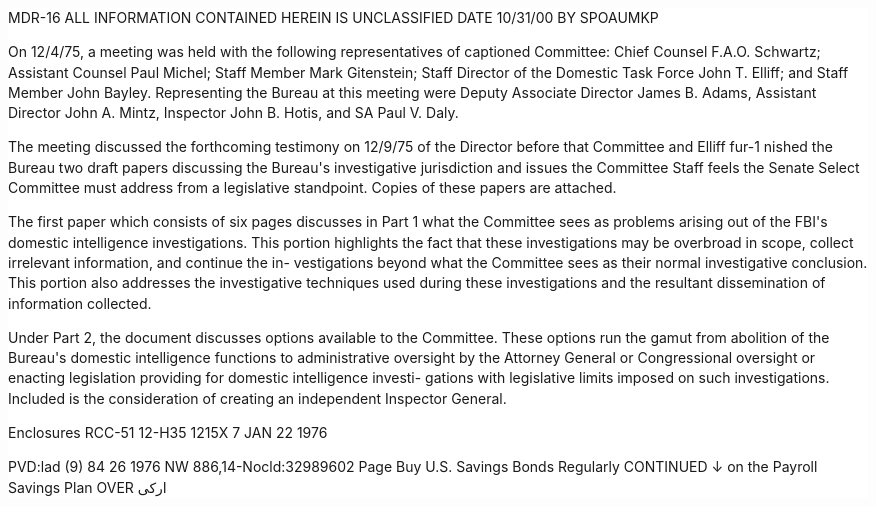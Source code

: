 MDR-16
ALL INFORMATION CONTAINED
HEREIN IS UNCLASSIFIED
DATE 10/31/00 BY SPOAUMKP

On 12/4/75, a meeting was held with the following
representatives of captioned Committee: Chief Counsel F.A.O.
Schwartz; Assistant Counsel Paul Michel; Staff Member Mark
Gitenstein; Staff Director of the Domestic Task Force John T.
Elliff; and Staff Member John Bayley. Representing the Bureau
at this meeting were Deputy Associate Director James B. Adams,
Assistant Director John A. Mintz, Inspector John B. Hotis, and
SA Paul V. Daly.

The meeting discussed the forthcoming testimony on
12/9/75 of the Director before that Committee and Elliff fur-1
nished the Bureau two draft papers discussing the Bureau's
investigative jurisdiction and issues the Committee Staff feels
the Senate Select Committee must address from a legislative
standpoint. Copies of these papers are attached.

The first paper which consists of six pages discusses
in Part 1 what the Committee sees as problems arising out of
the FBI's domestic intelligence investigations. This portion
highlights the fact that these investigations may be overbroad
in scope, collect irrelevant information, and continue the in-
vestigations beyond what the Committee sees as their normal
investigative conclusion. This portion also addresses the
investigative techniques used during these investigations and
the resultant dissemination of information collected.

Under Part 2, the document discusses options available
to the Committee. These options run the gamut from abolition
of the Bureau's domestic intelligence functions to administrative
oversight by the Attorney General or Congressional oversight or
enacting legislation providing for domestic intelligence investi-
gations with legislative limits imposed on such investigations.
Included is the consideration of creating an independent
Inspector General.

Enclosures
RCC-51
12-H35 1215X
7 JAN 22 1976

PVD:lad
(9)
84 26 1976
NW 886,14-Nocld:32989602 Page
Buy U.S. Savings Bonds Regularly
CONTINUED
↓
on the Payroll Savings Plan
OVER
ارکی
